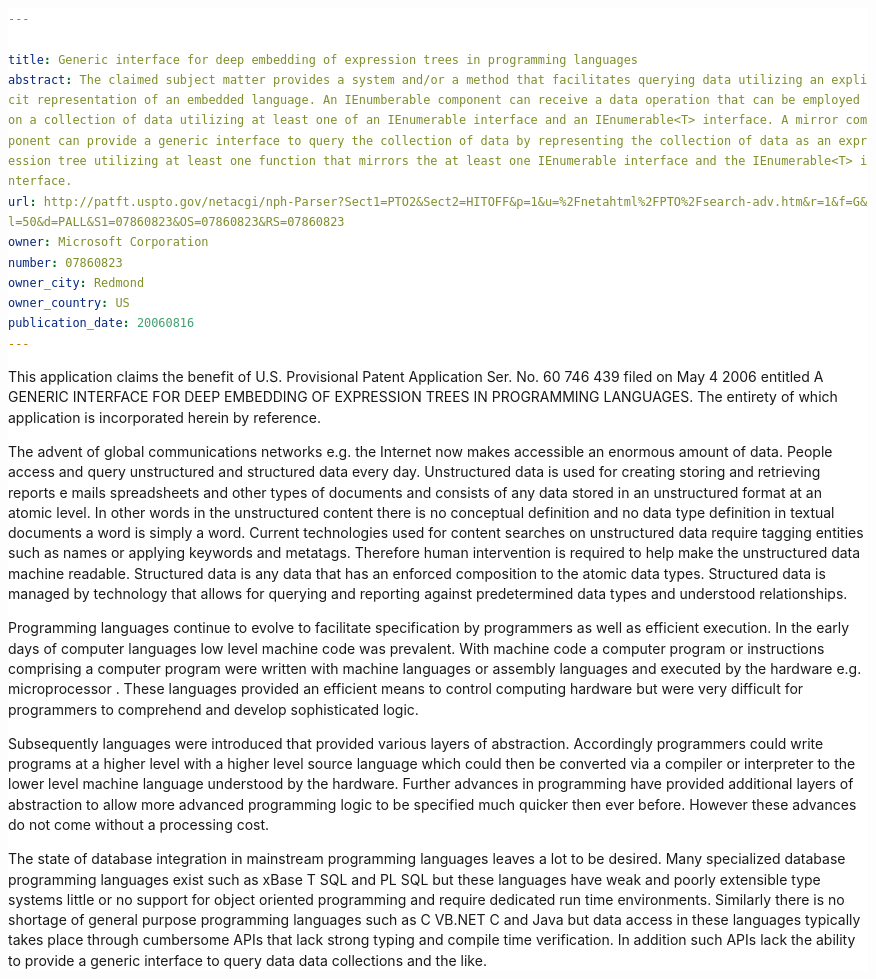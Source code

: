 ```yaml
---

title: Generic interface for deep embedding of expression trees in programming languages
abstract: The claimed subject matter provides a system and/or a method that facilitates querying data utilizing an explicit representation of an embedded language. An IEnumberable component can receive a data operation that can be employed on a collection of data utilizing at least one of an IEnumerable interface and an IEnumerable<T> interface. A mirror component can provide a generic interface to query the collection of data by representing the collection of data as an expression tree utilizing at least one function that mirrors the at least one IEnumerable interface and the IEnumerable<T> interface.
url: http://patft.uspto.gov/netacgi/nph-Parser?Sect1=PTO2&Sect2=HITOFF&p=1&u=%2Fnetahtml%2FPTO%2Fsearch-adv.htm&r=1&f=G&l=50&d=PALL&S1=07860823&OS=07860823&RS=07860823
owner: Microsoft Corporation
number: 07860823
owner_city: Redmond
owner_country: US
publication_date: 20060816
---
```

This application claims the benefit of U.S. Provisional Patent Application Ser. No. 60 746 439 filed on May 4 2006 entitled A GENERIC INTERFACE FOR DEEP EMBEDDING OF EXPRESSION TREES IN PROGRAMMING LANGUAGES. The entirety of which application is incorporated herein by reference.

The advent of global communications networks e.g. the Internet now makes accessible an enormous amount of data. People access and query unstructured and structured data every day. Unstructured data is used for creating storing and retrieving reports e mails spreadsheets and other types of documents and consists of any data stored in an unstructured format at an atomic level. In other words in the unstructured content there is no conceptual definition and no data type definition in textual documents a word is simply a word. Current technologies used for content searches on unstructured data require tagging entities such as names or applying keywords and metatags. Therefore human intervention is required to help make the unstructured data machine readable. Structured data is any data that has an enforced composition to the atomic data types. Structured data is managed by technology that allows for querying and reporting against predetermined data types and understood relationships.

Programming languages continue to evolve to facilitate specification by programmers as well as efficient execution. In the early days of computer languages low level machine code was prevalent. With machine code a computer program or instructions comprising a computer program were written with machine languages or assembly languages and executed by the hardware e.g. microprocessor . These languages provided an efficient means to control computing hardware but were very difficult for programmers to comprehend and develop sophisticated logic.

Subsequently languages were introduced that provided various layers of abstraction. Accordingly programmers could write programs at a higher level with a higher level source language which could then be converted via a compiler or interpreter to the lower level machine language understood by the hardware. Further advances in programming have provided additional layers of abstraction to allow more advanced programming logic to be specified much quicker then ever before. However these advances do not come without a processing cost.

The state of database integration in mainstream programming languages leaves a lot to be desired. Many specialized database programming languages exist such as xBase T SQL and PL SQL but these languages have weak and poorly extensible type systems little or no support for object oriented programming and require dedicated run time environments. Similarly there is no shortage of general purpose programming languages such as C VB.NET C and Java but data access in these languages typically takes place through cumbersome APIs that lack strong typing and compile time verification. In addition such APIs lack the ability to provide a generic interface to query data data collections and the like.
